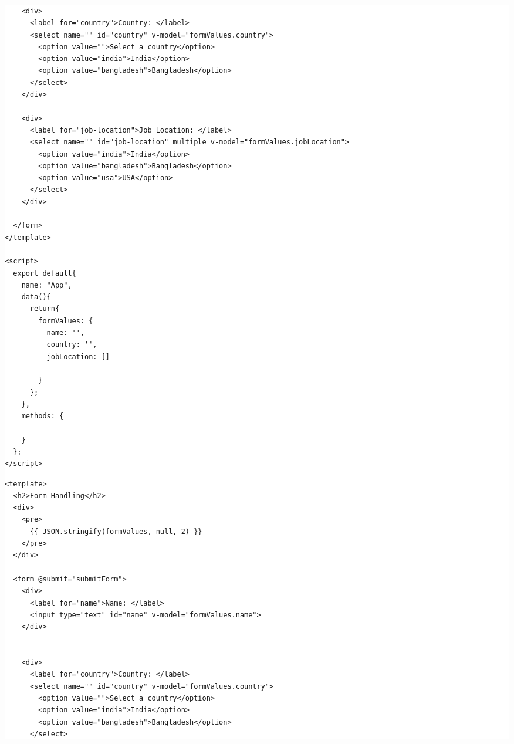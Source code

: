```
    <div>
      <label for="country">Country: </label>
      <select name="" id="country" v-model="formValues.country">
        <option value="">Select a country</option>
        <option value="india">India</option>
        <option value="bangladesh">Bangladesh</option>
      </select>
    </div>

    <div>
      <label for="job-location">Job Location: </label>
      <select name="" id="job-location" multiple v-model="formValues.jobLocation">
        <option value="india">India</option>
        <option value="bangladesh">Bangladesh</option>
        <option value="usa">USA</option>
      </select>
    </div>
    
  </form>
</template>

<script>
  export default{
    name: "App", 
    data(){
      return{
        formValues: {
          name: '',
          country: '',
          jobLocation: []

        }
      };
    },
    methods: {

    }
  };
</script>
```

```
<template>
  <h2>Form Handling</h2>
  <div>
    <pre>
      {{ JSON.stringify(formValues, null, 2) }}
    </pre>
  </div>

  <form @submit="submitForm">
    <div>
      <label for="name">Name: </label>
      <input type="text" id="name" v-model="formValues.name">
    </div>


    <div>
      <label for="country">Country: </label>
      <select name="" id="country" v-model="formValues.country">
        <option value="">Select a country</option>
        <option value="india">India</option>
        <option value="bangladesh">Bangladesh</option>
      </select>
```